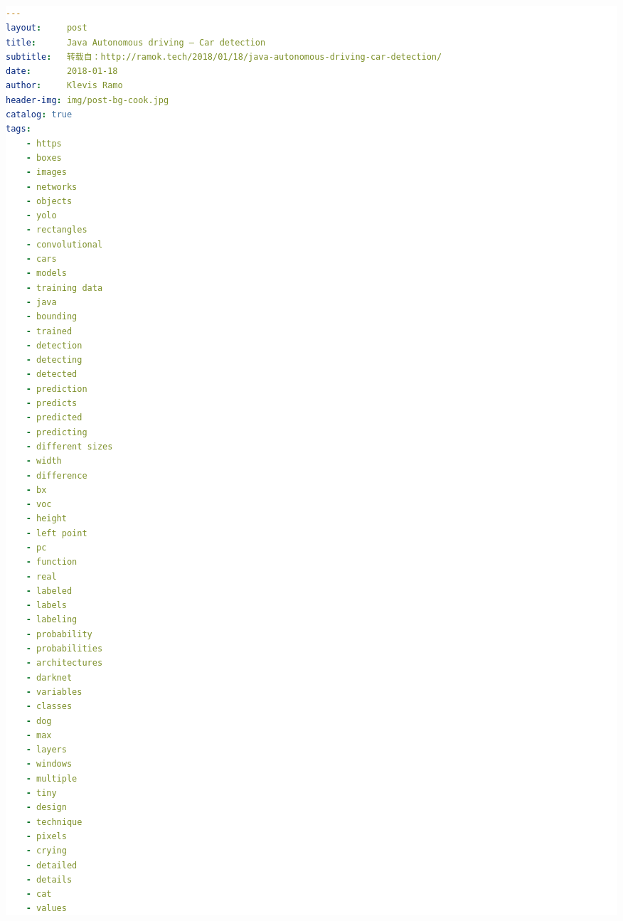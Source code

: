```yaml
---
layout:     post
title:      Java Autonomous driving – Car detection
subtitle:   转载自：http://ramok.tech/2018/01/18/java-autonomous-driving-car-detection/
date:       2018-01-18
author:     Klevis Ramo
header-img: img/post-bg-cook.jpg
catalog: true
tags:
    - https
    - boxes
    - images
    - networks
    - objects
    - yolo
    - rectangles
    - convolutional
    - cars
    - models
    - training data
    - java
    - bounding
    - trained
    - detection
    - detecting
    - detected
    - prediction
    - predicts
    - predicted
    - predicting
    - different sizes
    - width
    - difference
    - bx
    - voc
    - height
    - left point
    - pc
    - function
    - real
    - labeled
    - labels
    - labeling
    - probability
    - probabilities
    - architectures
    - darknet
    - variables
    - classes
    - dog
    - max
    - layers
    - windows
    - multiple
    - tiny
    - design
    - technique
    - pixels
    - crying
    - detailed
    - details
    - cat
    - values
```